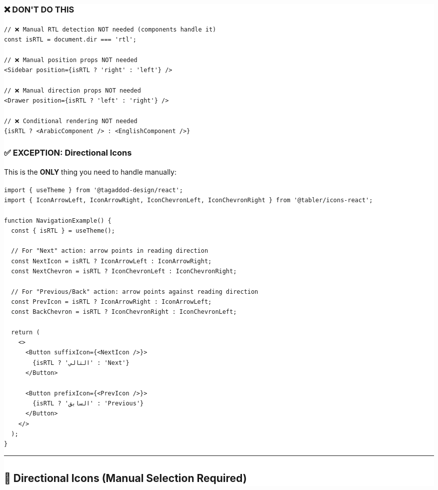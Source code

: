 ### ❌ DON'T DO THIS

```tsx
// ❌ Manual RTL detection NOT needed (components handle it)
const isRTL = document.dir === 'rtl';

// ❌ Manual position props NOT needed
<Sidebar position={isRTL ? 'right' : 'left'} />

// ❌ Manual direction props NOT needed
<Drawer position={isRTL ? 'left' : 'right'} />

// ❌ Conditional rendering NOT needed
{isRTL ? <ArabicComponent /> : <EnglishComponent />}
```

### ✅ EXCEPTION: Directional Icons

This is the **ONLY** thing you need to handle manually:

```tsx
import { useTheme } from '@tagaddod-design/react';
import { IconArrowLeft, IconArrowRight, IconChevronLeft, IconChevronRight } from '@tabler/icons-react';

function NavigationExample() {
  const { isRTL } = useTheme();

  // For "Next" action: arrow points in reading direction
  const NextIcon = isRTL ? IconArrowLeft : IconArrowRight;
  const NextChevron = isRTL ? IconChevronLeft : IconChevronRight;

  // For "Previous/Back" action: arrow points against reading direction
  const PrevIcon = isRTL ? IconArrowRight : IconArrowLeft;
  const BackChevron = isRTL ? IconChevronRight : IconChevronLeft;

  return (
    <>
      <Button suffixIcon={<NextIcon />}>
        {isRTL ? 'التالي' : 'Next'}
      </Button>

      <Button prefixIcon={<PrevIcon />}>
        {isRTL ? 'السابق' : 'Previous'}
      </Button>
    </>
  );
}
```

---

## 🎨 Directional Icons (Manual Selection Required)
